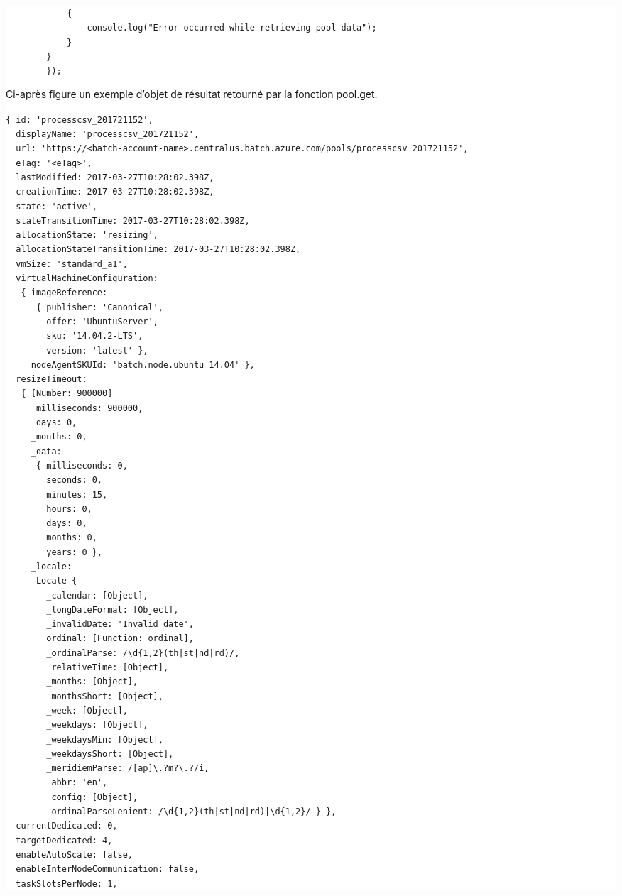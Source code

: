 ```nodejs
            {
                console.log("Error occurred while retrieving pool data");
            }
        }
        });
```

Ci-après figure un exemple d’objet de résultat retourné par la fonction pool.get.

```
{ id: 'processcsv_201721152',
  displayName: 'processcsv_201721152',
  url: 'https://<batch-account-name>.centralus.batch.azure.com/pools/processcsv_201721152',
  eTag: '<eTag>',
  lastModified: 2017-03-27T10:28:02.398Z,
  creationTime: 2017-03-27T10:28:02.398Z,
  state: 'active',
  stateTransitionTime: 2017-03-27T10:28:02.398Z,
  allocationState: 'resizing',
  allocationStateTransitionTime: 2017-03-27T10:28:02.398Z,
  vmSize: 'standard_a1',
  virtualMachineConfiguration:
   { imageReference:
      { publisher: 'Canonical',
        offer: 'UbuntuServer',
        sku: '14.04.2-LTS',
        version: 'latest' },
     nodeAgentSKUId: 'batch.node.ubuntu 14.04' },
  resizeTimeout:
   { [Number: 900000]
     _milliseconds: 900000,
     _days: 0,
     _months: 0,
     _data:
      { milliseconds: 0,
        seconds: 0,
        minutes: 15,
        hours: 0,
        days: 0,
        months: 0,
        years: 0 },
     _locale:
      Locale {
        _calendar: [Object],
        _longDateFormat: [Object],
        _invalidDate: 'Invalid date',
        ordinal: [Function: ordinal],
        _ordinalParse: /\d{1,2}(th|st|nd|rd)/,
        _relativeTime: [Object],
        _months: [Object],
        _monthsShort: [Object],
        _week: [Object],
        _weekdays: [Object],
        _weekdaysMin: [Object],
        _weekdaysShort: [Object],
        _meridiemParse: /[ap]\.?m?\.?/i,
        _abbr: 'en',
        _config: [Object],
        _ordinalParseLenient: /\d{1,2}(th|st|nd|rd)|\d{1,2}/ } },
  currentDedicated: 0,
  targetDedicated: 4,
  enableAutoScale: false,
  enableInterNodeCommunication: false,
  taskSlotsPerNode: 1,
```